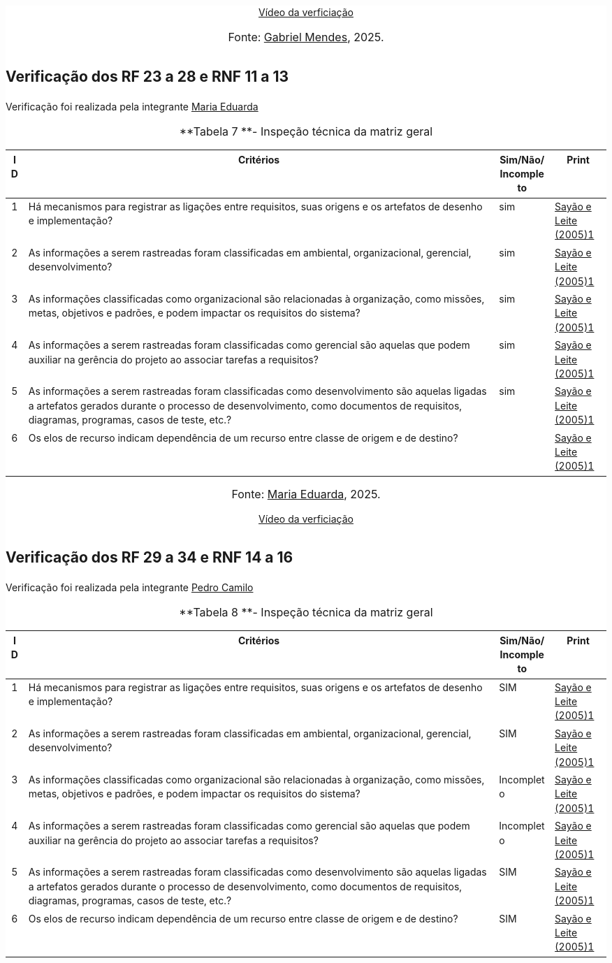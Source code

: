 <p style="text-align: center"><iframe width="560" height="315" src="https://www.youtube.com/embed/" title="YouTube video player" frameborder="0" allow="accelerometer; autoplay; clipboard-write; encrypted-media; gyroscope; picture-in-picture; web-share" referrerpolicy="strict-origin-when-cross-origin" allowfullscreen></iframe></p>
<p style="text-align: center"><a href=" https://youtu.be/" target="blanket">Vídeo da verficiação</a></p>

<font size="3"><p style="text-align: center">Fonte: [Gabriel Mendes](https://github.com/gbevi), 2025.</p></font>

## Verificação dos RF 23 a 28 e RNF 11 a 13
Verificação foi realizada pela integrante [Maria Eduarda](https://github.com/maaduh) 

<font size="3"><p style="text-align: center">**Tabela 7 **- Inspeção técnica da matriz geral </p></font>

|ID| Critérios                             | Sim/Não/Incompleto        | Print
| :----: | --------- | ---------- | ---------- | 
| 1 | Há mecanismos para registrar as ligações entre requisitos, suas origens e os artefatos de desenho e implementação?		|sim | [Sayão e Leite (2005)1](../../../assets/matriz/1.png) |
| 2 |	As informações a serem rastreadas foram classificadas em ambiental, organizacional, gerencial, desenvolvimento?	|sim | [Sayão e Leite (2005)1](../../../assets/matriz/2.png) |
| 3 | As informações classificadas como organizacional são relacionadas à organização, como missões, metas, objetivos e padrões, e podem impactar os requisitos do sistema?|sim| [Sayão e Leite (2005)1](../../../assets/matriz/3.png) |
| 4 | As informações a serem rastreadas foram classificadas como gerencial são aquelas que podem auxiliar na gerência do projeto ao associar tarefas a requisitos?|sim|[Sayão e Leite (2005)1](../../../assets/matriz/3.png) |
|5|As informações a serem rastreadas foram classificadas como desenvolvimento são aquelas ligadas a artefatos gerados durante o processo de desenvolvimento, como documentos de requisitos, diagramas, programas, casos de teste, etc.?|sim|[Sayão e Leite (2005)1](../../../assets/matriz/3.png) |
|6|Os elos de recurso indicam dependência de um recurso entre classe de origem e de destino?||[Sayão e Leite (2005)1](../../../assets/matriz/3.png) |

<font size="3"><p style="text-align: center">Fonte: [Maria Eduarda](https://github.com/maaduh), 2025.</p></font>

<p style="text-align: center"><iframe width="560" height="315" src="https://www.youtube.com/embed/WFGiiJzQhME" title="YouTube video player" frameborder="0" allow="accelerometer; autoplay; clipboard-write; encrypted-media; gyroscope; picture-in-picture; web-share" referrerpolicy="strict-origin-when-cross-origin" allowfullscreen></iframe></p>
<p style="text-align: center"><a href=" https://youtu.be/WFGiiJzQhME" target="blanket">Vídeo da verficiação</a></p>

## Verificação dos RF 29 a 34 e RNF 14 a 16

Verificação foi realizada pela integrante [Pedro Camilo](https://github.com/PedrooCamilo) 

<font size="3"><p style="text-align: center">**Tabela 8 **- Inspeção técnica da matriz geral </p></font>

|ID| Critérios                             | Sim/Não/Incompleto        | Print
| :----: | --------- | ---------- | ---------- | 
| 1 | Há mecanismos para registrar as ligações entre requisitos, suas origens e os artefatos de desenho e implementação?		| SIM | [Sayão e Leite (2005)1](../../../assets/matriz/1.png) |
| 2 |	As informações a serem rastreadas foram classificadas em ambiental, organizacional, gerencial, desenvolvimento?	| SIM | [Sayão e Leite (2005)1](../../../assets/matriz/2.png) |
| 3 | As informações classificadas como organizacional são relacionadas à organização, como missões, metas, objetivos e padrões, e podem impactar os requisitos do sistema?| Incompleto | [Sayão e Leite (2005)1](../../../assets/matriz/3.png) |
| 4 | As informações a serem rastreadas foram classificadas como gerencial são aquelas que podem auxiliar na gerência do projeto ao associar tarefas a requisitos?| Incompleto |[Sayão e Leite (2005)1](../../../assets/matriz/3.png) |
|5|As informações a serem rastreadas foram classificadas como desenvolvimento são aquelas ligadas a artefatos gerados durante o processo de desenvolvimento, como documentos de requisitos, diagramas, programas, casos de teste, etc.?| SIM |[Sayão e Leite (2005)1](../../../assets/matriz/3.png) |
|6|Os elos de recurso indicam dependência de um recurso entre classe de origem e de destino?| SIM |[Sayão e Leite (2005)1](../../../assets/matriz/3.png) |
